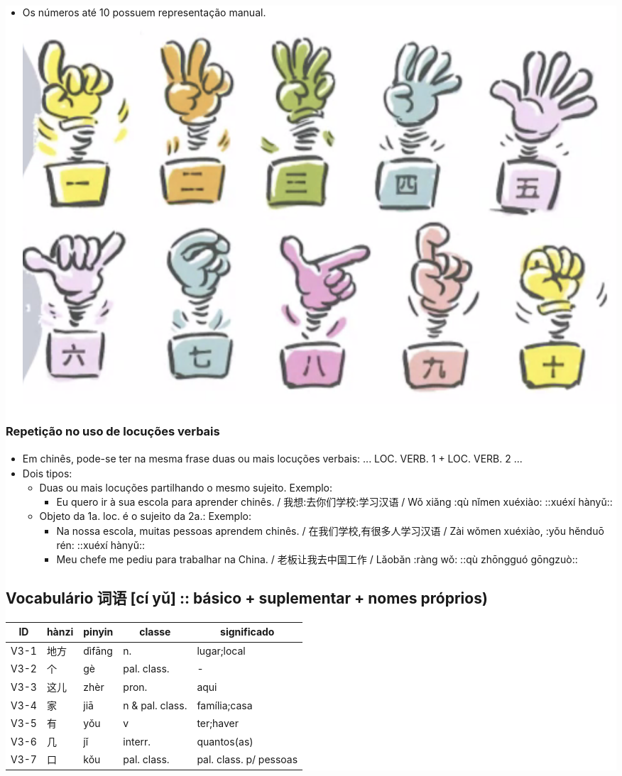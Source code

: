 - Os números até 10 possuem representação manual.
![](./png/numeros-dedos.png)


### Repetição no uso de locuções verbais
- Em chinês, pode-se ter na mesma frase duas ou mais locuções verbais: ... LOC. VERB. 1 + LOC. VERB. 2 ...
- Dois tipos:
	- Duas ou mais locuções partilhando o mesmo sujeito. Exemplo:
		- Eu quero ir à sua escola para aprender chinês. / 我想:去你们学校:学习汉语 / Wǒ xiǎng :qù nǐmen xuéxiào: ::xuéxí hànyǔ::
	- Objeto da 1a. loc. é o sujeito da 2a.: Exemplo:
		- Na nossa escola, muitas pessoas aprendem chinês. / 在我们学校,有很多人学习汉语 / Zài wǒmen xuéxiào, :yǒu hěnduō rén: ::xuéxí hànyǔ::
		- Meu chefe me pediu para trabalhar na China. / 老板让我去中国工作 / Lǎobǎn :ràng wǒ: ::qù zhōngguó gōngzuò::


 
## Vocabulário 词语 [cí yǔ] ::  básico + suplementar + nomes próprios) 

| ID    | hànzi | pinyin     | classe          | significado            |
| ----- | ----- | ---------- | --------------- | ---------------------- |
| V3-1  | 地方    | dìfāng     | n.              | lugar;local            |
| V3-2  | 个     | gè         | pal. class.     | -                      |
| V3-3  | 这儿    | zhèr       | pron.           | aqui                   |
| V3-4  | 家     | jiā        | n & pal. class. | família;casa           |
| V3-5  | 有     | yǒu        | v               | ter;haver              |
| V3-6  | 几     | jǐ         | interr.         | quantos(as)            |
| V3-7  | 口     | kǒu        | pal. class.     | pal. class. p/ pessoas |